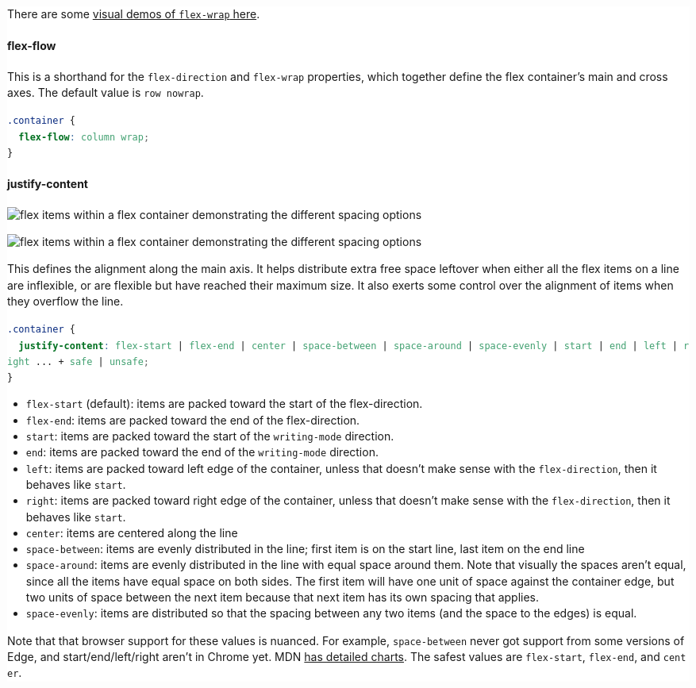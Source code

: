 There are some [visual demos of `flex-wrap` here](https://css-tricks.com/almanac/properties/f/flex-wrap/).

#### [](https://css-tricks.com/snippets/css/a-guide-to-flexbox//#aa-flex-flow)flex-flow

This is a shorthand for the `flex-direction` and `flex-wrap` properties, which together define the flex container’s main and cross axes. The default value is `row nowrap`.

```css
.container {
  flex-flow: column wrap;
}
```

#### [](https://css-tricks.com/snippets/css/a-guide-to-flexbox//#aa-justify-content)justify-content

![flex items within a flex container demonstrating the different spacing options](https://css-tricks.com/wp-content/uploads/2018/10/justify-content.svg)

![flex items within a flex container demonstrating the different spacing options](https://css-tricks.com/wp-content/uploads/2018/10/justify-content.svg)

  
This defines the alignment along the main axis. It helps distribute extra free space leftover when either all the flex items on a line are inflexible, or are flexible but have reached their maximum size. It also exerts some control over the alignment of items when they overflow the line.

```css
.container {
  justify-content: flex-start | flex-end | center | space-between | space-around | space-evenly | start | end | left | right ... + safe | unsafe;
}
```

-   `flex-start` (default): items are packed toward the start of the flex-direction.
-   `flex-end`: items are packed toward the end of the flex-direction.
-   `start`: items are packed toward the start of the `writing-mode` direction.
-   `end`: items are packed toward the end of the `writing-mode` direction.
-   `left`: items are packed toward left edge of the container, unless that doesn’t make sense with the `flex-direction`, then it behaves like `start`.
-   `right`: items are packed toward right edge of the container, unless that doesn’t make sense with the `flex-direction`, then it behaves like `start`.
-   `center`: items are centered along the line
-   `space-between`: items are evenly distributed in the line; first item is on the start line, last item on the end line
-   `space-around`: items are evenly distributed in the line with equal space around them. Note that visually the spaces aren’t equal, since all the items have equal space on both sides. The first item will have one unit of space against the container edge, but two units of space between the next item because that next item has its own spacing that applies.
-   `space-evenly`: items are distributed so that the spacing between any two items (and the space to the edges) is equal.

Note that that browser support for these values is nuanced. For example, `space-between` never got support from some versions of Edge, and start/end/left/right aren’t in Chrome yet. MDN [has detailed charts](https://developer.mozilla.org/en-US/docs/Web/CSS/justify-content). The safest values are `flex-start`, `flex-end`, and `center`.
